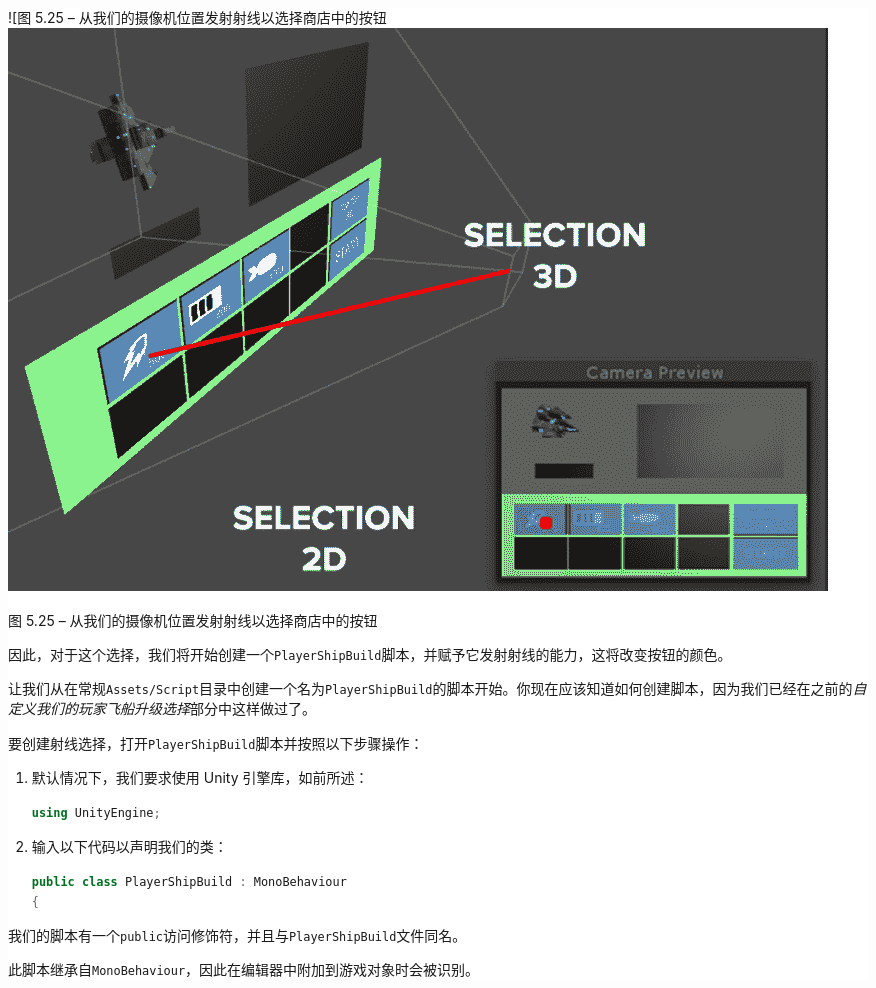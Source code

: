 ![图 5.25 – 从我们的摄像机位置发射射线以选择商店中的按钮![img/Figure_5.25_B18381.jpg](img/Figure_5.25_B18381.jpg)

图 5.25 – 从我们的摄像机位置发射射线以选择商店中的按钮

因此，对于这个选择，我们将开始创建一个`PlayerShipBuild`脚本，并赋予它发射射线的能力，这将改变按钮的颜色。

让我们从在常规`Assets/Script`目录中创建一个名为`PlayerShipBuild`的脚本开始。你现在应该知道如何创建脚本，因为我们已经在之前的*自定义我们的玩家飞船升级选择*部分中这样做过了。

要创建射线选择，打开`PlayerShipBuild`脚本并按照以下步骤操作：

1.  默认情况下，我们要求使用 Unity 引擎库，如前所述：

    ```cs
    using UnityEngine;
    ```

1.  输入以下代码以声明我们的类：

    ```cs
    public class PlayerShipBuild : MonoBehaviour 
    {
    ```

我们的脚本有一个`public`访问修饰符，并且与`PlayerShipBuild`文件同名。

此脚本继承自`MonoBehaviour`，因此在编辑器中附加到游戏对象时会被识别。
